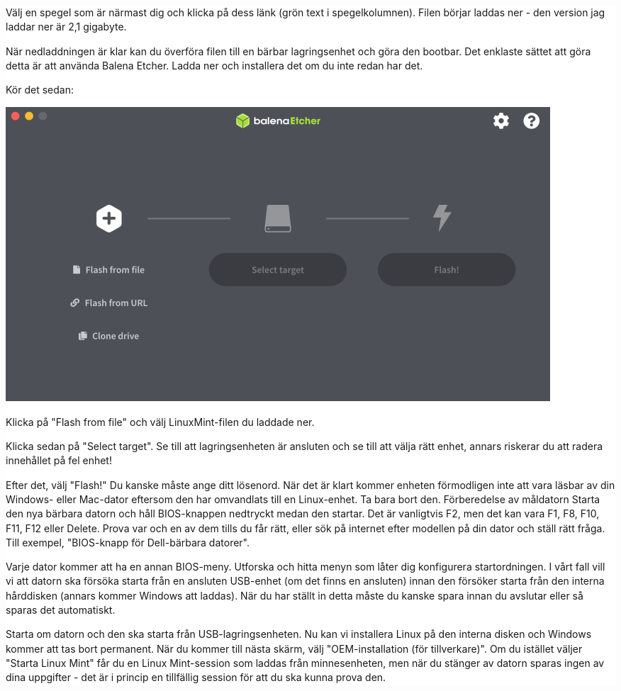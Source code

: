 Välj en spegel som är närmast dig och klicka på dess länk (grön text i spegelkolumnen). Filen börjar laddas ner - den version jag laddar ner är 2,1 gigabyte.

När nedladdningen är klar kan du överföra filen till en bärbar lagringsenhet och göra den bootbar. Det enklaste sättet att göra detta är att använda Balena Etcher. Ladda ner och installera det om du inte redan har det.

Kör det sedan:

![image](assets/9.png)

Klicka på "Flash from file" och välj LinuxMint-filen du laddade ner.

Klicka sedan på "Select target". Se till att lagringsenheten är ansluten och se till att välja rätt enhet, annars riskerar du att radera innehållet på fel enhet!

Efter det, välj "Flash!" Du kanske måste ange ditt lösenord. När det är klart kommer enheten förmodligen inte att vara läsbar av din Windows- eller Mac-dator eftersom den har omvandlats till en Linux-enhet. Ta bara bort den.
Förberedelse av måldatorn
Starta den nya bärbara datorn och håll BIOS-knappen nedtryckt medan den startar. Det är vanligtvis F2, men det kan vara F1, F8, F10, F11, F12 eller Delete. Prova var och en av dem tills du får rätt, eller sök på internet efter modellen på din dator och ställ rätt fråga.
Till exempel, "BIOS-knapp för Dell-bärbara datorer".

Varje dator kommer att ha en annan BIOS-meny. Utforska och hitta menyn som låter dig konfigurera startordningen. I vårt fall vill vi att datorn ska försöka starta från en ansluten USB-enhet (om det finns en ansluten) innan den försöker starta från den interna hårddisken (annars kommer Windows att laddas). När du har ställt in detta måste du kanske spara innan du avslutar eller så sparas det automatiskt.

Starta om datorn och den ska starta från USB-lagringsenheten. Nu kan vi installera Linux på den interna disken och Windows kommer att tas bort permanent.
När du kommer till nästa skärm, välj "OEM-installation (för tillverkare)". Om du istället väljer "Starta Linux Mint" får du en Linux Mint-session som laddas från minnesenheten, men när du stänger av datorn sparas ingen av dina uppgifter - det är i princip en tillfällig session för att du ska kunna prova den.